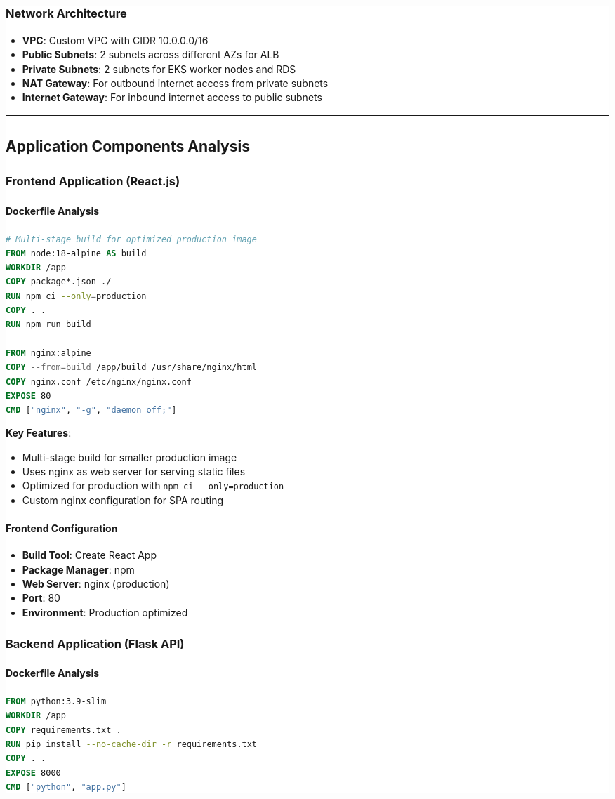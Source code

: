 ### Network Architecture
- **VPC**: Custom VPC with CIDR 10.0.0.0/16
- **Public Subnets**: 2 subnets across different AZs for ALB
- **Private Subnets**: 2 subnets for EKS worker nodes and RDS
- **NAT Gateway**: For outbound internet access from private subnets
- **Internet Gateway**: For inbound internet access to public subnets

---

## Application Components Analysis

### Frontend Application (React.js)

#### Dockerfile Analysis
```dockerfile
# Multi-stage build for optimized production image
FROM node:18-alpine AS build
WORKDIR /app
COPY package*.json ./
RUN npm ci --only=production
COPY . .
RUN npm run build

FROM nginx:alpine
COPY --from=build /app/build /usr/share/nginx/html
COPY nginx.conf /etc/nginx/nginx.conf
EXPOSE 80
CMD ["nginx", "-g", "daemon off;"]
```

**Key Features**:
- Multi-stage build for smaller production image
- Uses nginx as web server for serving static files
- Optimized for production with `npm ci --only=production`
- Custom nginx configuration for SPA routing

#### Frontend Configuration
- **Build Tool**: Create React App
- **Package Manager**: npm
- **Web Server**: nginx (production)
- **Port**: 80
- **Environment**: Production optimized

### Backend Application (Flask API)

#### Dockerfile Analysis
```dockerfile
FROM python:3.9-slim
WORKDIR /app
COPY requirements.txt .
RUN pip install --no-cache-dir -r requirements.txt
COPY . .
EXPOSE 8000
CMD ["python", "app.py"]
```
